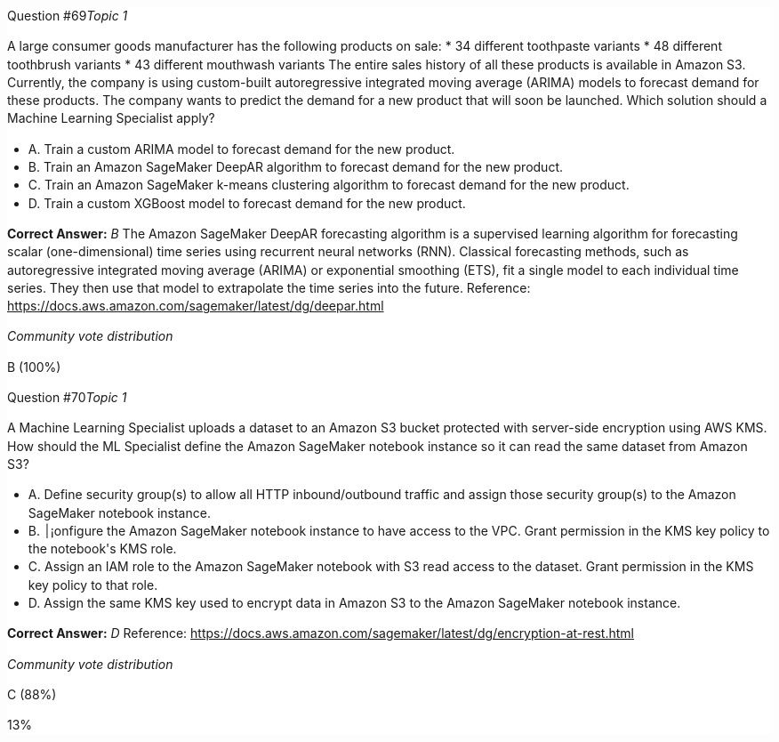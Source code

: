 Question #69*Topic 1*

A large consumer goods manufacturer has the following products on sale:
\* 34 different toothpaste variants
\* 48 different toothbrush variants
\* 43 different mouthwash variants
The entire sales history of all these products is available in Amazon S3. Currently, the company is using custom-built autoregressive integrated moving average
(ARIMA) models to forecast demand for these products. The company wants to predict the demand for a new product that will soon be launched.
Which solution should a Machine Learning Specialist apply?

- A. Train a custom ARIMA model to forecast demand for the new product.
- B. Train an Amazon SageMaker DeepAR algorithm to forecast demand for the new product.
- C. Train an Amazon SageMaker k-means clustering algorithm to forecast demand for the new product.
- D. Train a custom XGBoost model to forecast demand for the new product.

**Correct Answer:** *B*
The Amazon SageMaker DeepAR forecasting algorithm is a supervised learning algorithm for forecasting scalar (one-dimensional) time series using recurrent neural networks (RNN). Classical forecasting methods, such as autoregressive integrated moving average (ARIMA) or exponential smoothing (ETS), fit a single model to each individual time series. They then use that model to extrapolate the time series into the future.
Reference:
https://docs.aws.amazon.com/sagemaker/latest/dg/deepar.html

*Community vote distribution*

B (100%)



Question #70*Topic 1*

A Machine Learning Specialist uploads a dataset to an Amazon S3 bucket protected with server-side encryption using AWS KMS.
How should the ML Specialist define the Amazon SageMaker notebook instance so it can read the same dataset from Amazon S3?

- A. Define security group(s) to allow all HTTP inbound/outbound traffic and assign those security group(s) to the Amazon SageMaker notebook instance.
- B. ׀¡onfigure the Amazon SageMaker notebook instance to have access to the VPC. Grant permission in the KMS key policy to the notebook's KMS role.
- C. Assign an IAM role to the Amazon SageMaker notebook with S3 read access to the dataset. Grant permission in the KMS key policy to that role.
- D. Assign the same KMS key used to encrypt data in Amazon S3 to the Amazon SageMaker notebook instance.

**Correct Answer:** *D*
Reference:
https://docs.aws.amazon.com/sagemaker/latest/dg/encryption-at-rest.html

*Community vote distribution*

C (88%)

13%
